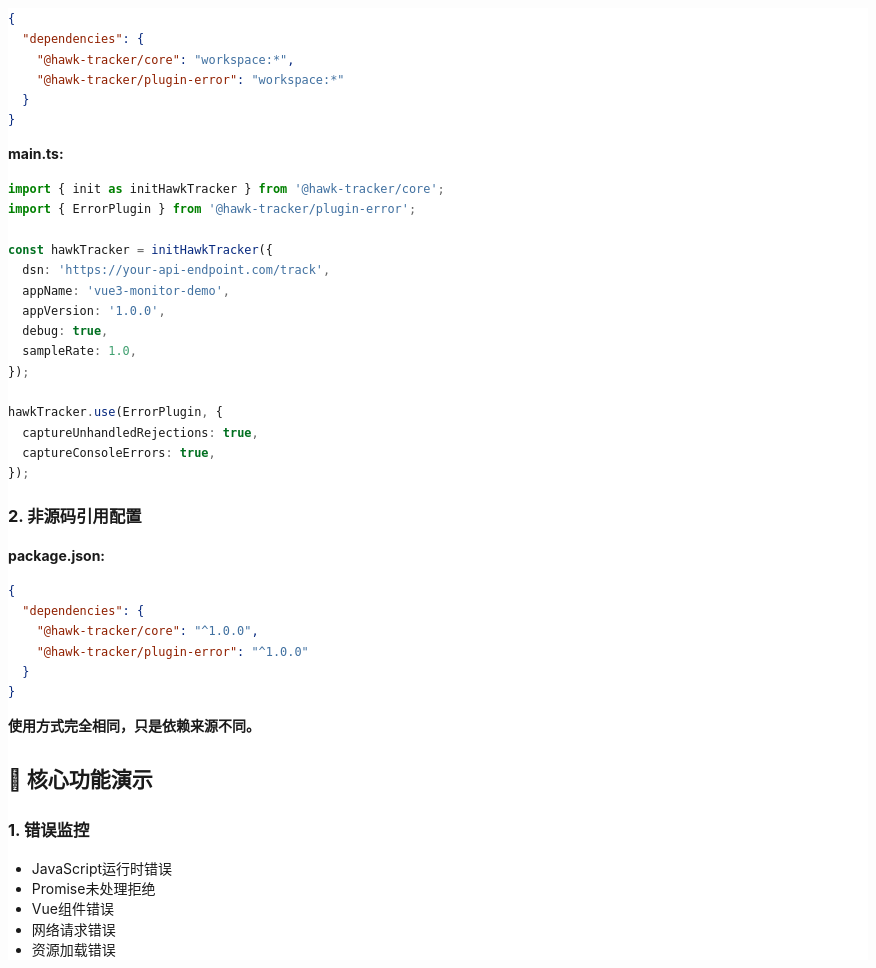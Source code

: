 ```json
{
  "dependencies": {
    "@hawk-tracker/core": "workspace:*",
    "@hawk-tracker/plugin-error": "workspace:*"
  }
}
```

**main.ts:**

```typescript
import { init as initHawkTracker } from '@hawk-tracker/core';
import { ErrorPlugin } from '@hawk-tracker/plugin-error';

const hawkTracker = initHawkTracker({
  dsn: 'https://your-api-endpoint.com/track',
  appName: 'vue3-monitor-demo',
  appVersion: '1.0.0',
  debug: true,
  sampleRate: 1.0,
});

hawkTracker.use(ErrorPlugin, {
  captureUnhandledRejections: true,
  captureConsoleErrors: true,
});
```

### 2. 非源码引用配置

**package.json:**

```json
{
  "dependencies": {
    "@hawk-tracker/core": "^1.0.0",
    "@hawk-tracker/plugin-error": "^1.0.0"
  }
}
```

**使用方式完全相同，只是依赖来源不同。**

## 🎨 核心功能演示

### 1. 错误监控

- JavaScript运行时错误
- Promise未处理拒绝
- Vue组件错误
- 网络请求错误
- 资源加载错误
